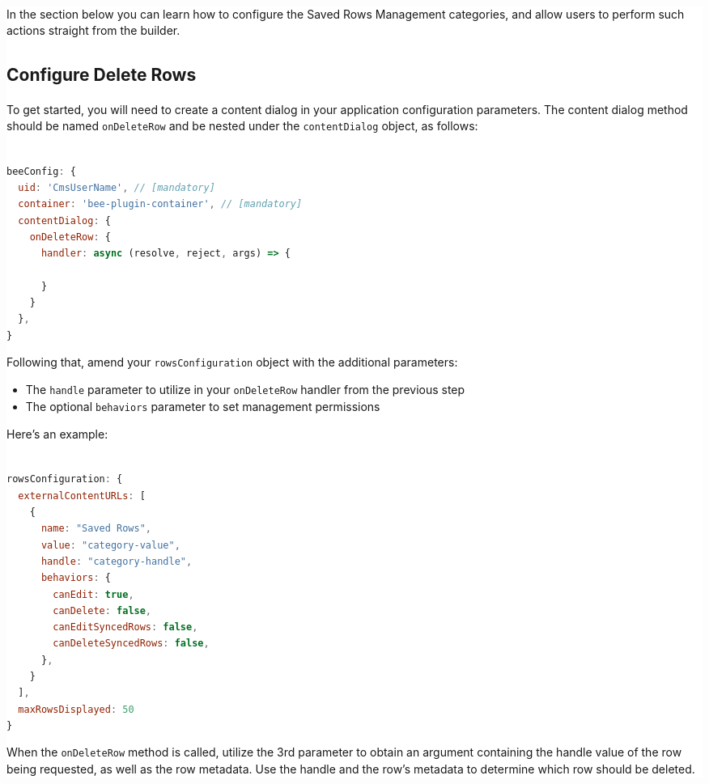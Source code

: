 In the section below you can learn how to configure the Saved Rows Management categories, and allow users to perform such actions straight from the builder.

## **Configure Delete Rows**

To get started, you will need to create a content dialog in your application configuration parameters. The content dialog method should be named `onDeleteRow` and be nested under the `contentDialog` object, as follows:

```javascript

beeConfig: {
  uid: 'CmsUserName', // [mandatory]
  container: 'bee-plugin-container', // [mandatory]
  contentDialog: {
    onDeleteRow: {
      handler: async (resolve, reject, args) => {
 
      }
    }
  },
}

```

Following that, amend your `rowsConfiguration` object with the additional parameters:

* The `handle` parameter to utilize in your `onDeleteRow` handler from the previous step
* The optional `behaviors` parameter to set management permissions

Here’s an example:

```javascript

rowsConfiguration: {
  externalContentURLs: [
    {
      name: "Saved Rows",
      value: "category-value",
      handle: "category-handle",
      behaviors: {
        canEdit: true,
        canDelete: false,
        canEditSyncedRows: false,
        canDeleteSyncedRows: false,
      },
    }
  ],
  maxRowsDisplayed: 50
}

```

When the `onDeleteRow` method is called, utilize the 3rd parameter to obtain an argument containing the handle value of the row being requested, as well as the row metadata. Use the handle and the row’s metadata to determine which row should be deleted.
